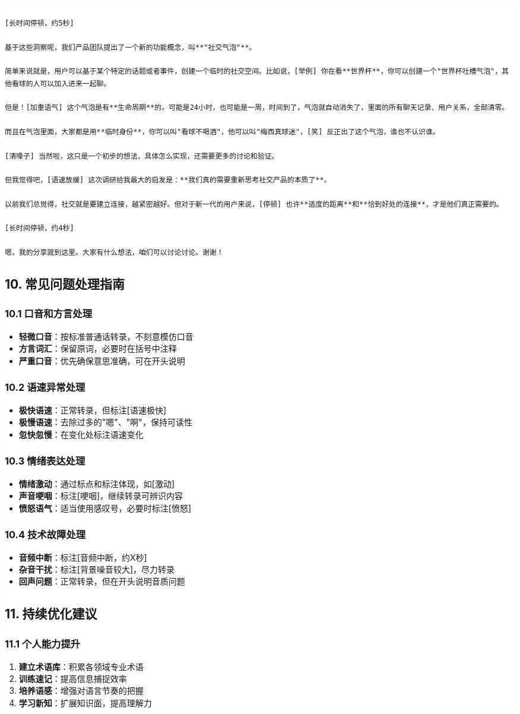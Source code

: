 ```

[长时间停顿，约5秒]

基于这些洞察呢，我们产品团队提出了一个新的功能概念，叫**"社交气泡"**。

简单来说就是，用户可以基于某个特定的话题或者事件，创建一个临时的社交空间。比如说，[举例] 你在看**世界杯**，你可以创建一个"世界杯吐槽气泡"，其他看球的人可以加入进来一起聊。

但是！[加重语气] 这个气泡是有**生命周期**的。可能是24小时，也可能是一周，时间到了，气泡就自动消失了，里面的所有聊天记录、用户关系，全部清零。

而且在气泡里面，大家都是用**临时身份**，你可以叫"看球不喝酒"，他可以叫"梅西真球迷"，[笑] 反正出了这个气泡，谁也不认识谁。

[清嗓子] 当然啦，这只是一个初步的想法，具体怎么实现，还需要更多的讨论和验证。

但我觉得吧，[语速放缓] 这次调研给我最大的启发是：**我们真的需要重新思考社交产品的本质了**。

以前我们总觉得，社交就是要建立连接，越紧密越好。但对于新一代的用户来说，[停顿] 也许**适度的距离**和**恰到好处的连接**，才是他们真正需要的。

[长时间停顿，约4秒]

嗯，我的分享就到这里。大家有什么想法，咱们可以讨论讨论。谢谢！
```

## 10. 常见问题处理指南

### 10.1 口音和方言处理
- **轻微口音**：按标准普通话转录，不刻意模仿口音
- **方言词汇**：保留原词，必要时在括号中注释
- **严重口音**：优先确保意思准确，可在开头说明

### 10.2 语速异常处理
- **极快语速**：正常转录，但标注[语速极快]
- **极慢语速**：去除过多的"嗯"、"啊"，保持可读性
- **忽快忽慢**：在变化处标注语速变化

### 10.3 情绪表达处理
- **情绪激动**：通过标点和标注体现，如[激动]
- **声音哽咽**：标注[哽咽]，继续转录可辨识内容
- **愤怒语气**：适当使用感叹号，必要时标注[愤怒]

### 10.4 技术故障处理
- **音频中断**：标注[音频中断，约X秒]
- **杂音干扰**：标注[背景噪音较大]，尽力转录
- **回声问题**：正常转录，但在开头说明音质问题

## 11. 持续优化建议

### 11.1 个人能力提升
1. **建立术语库**：积累各领域专业术语
2. **训练速记**：提高信息捕捉效率
3. **培养语感**：增强对语言节奏的把握
4. **学习新知**：扩展知识面，提高理解力
